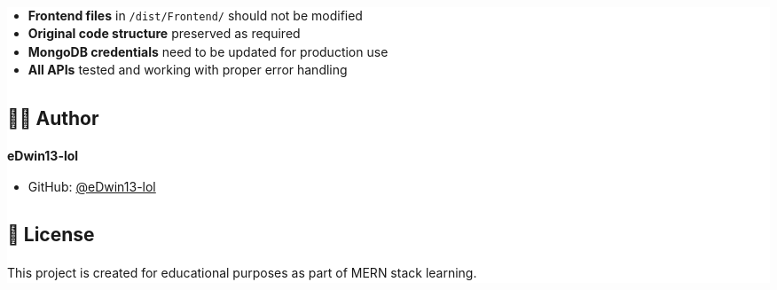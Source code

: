 - **Frontend files** in `/dist/Frontend/` should not be modified
- **Original code structure** preserved as required
- **MongoDB credentials** need to be updated for production use
- **All APIs** tested and working with proper error handling

## 👨‍💻 Author

**eDwin13-lol**
- GitHub: [@eDwin13-lol](https://github.com/eDwin13-lol)

## 📄 License

This project is created for educational purposes as part of MERN stack learning.